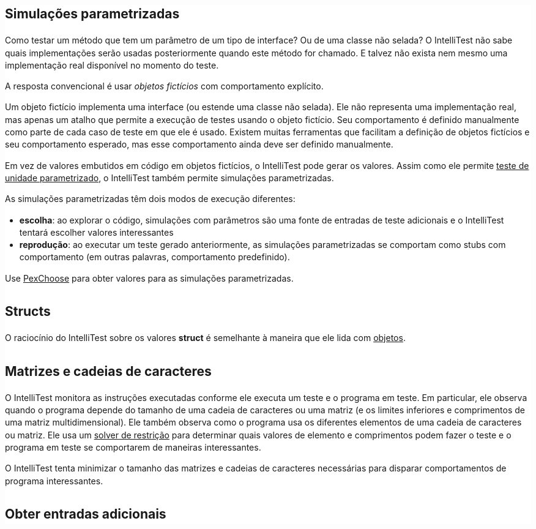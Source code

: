 <a name="parameterized-mocks"></a>
## <a name="parameterized-mocks"></a>Simulações parametrizadas

Como testar um método que tem um parâmetro de um tipo de interface? Ou de uma classe não selada? O IntelliTest não sabe quais implementações serão usadas posteriormente quando este método for chamado. E talvez não exista nem mesmo uma implementação real disponível no momento do teste.

A resposta convencional é usar *objetos fictícios* com comportamento explícito. 

Um objeto fictício implementa uma interface (ou estende uma classe não selada). Ele não representa uma implementação real, mas apenas um atalho que permite a execução de testes usando o objeto fictício. Seu comportamento é definido manualmente como parte de cada caso de teste em que ele é usado. Existem muitas ferramentas que facilitam a definição de objetos fictícios e seu comportamento esperado, mas esse comportamento ainda deve ser definido manualmente.

Em vez de valores embutidos em código em objetos fictícios, o IntelliTest pode gerar os valores. Assim como ele permite [teste de unidade parametrizado](test-generation.md#parameterized-unit-testing), o IntelliTest também permite simulações parametrizadas.

As simulações parametrizadas têm dois modos de execução diferentes:

* **escolha**: ao explorar o código, simulações com parâmetros são uma fonte de entradas de teste adicionais e o IntelliTest tentará escolher valores interessantes
* **reprodução**: ao executar um teste gerado anteriormente, as simulações parametrizadas se comportam como stubs com comportamento (em outras palavras, comportamento predefinido).

Use [PexChoose](static-helper-classes.md#pexchoose) para obter valores para as simulações parametrizadas.

<a name="structs"></a>
## <a name="structs"></a>Structs

O raciocínio do IntelliTest sobre os valores **struct** é semelhante à maneira que ele lida com [objetos](#objects).

<a name="arrays-and-strings"></a>
## <a name="arrays-and-strings"></a>Matrizes e cadeias de caracteres

O IntelliTest monitora as instruções executadas conforme ele executa um teste e o programa em teste. Em particular, ele observa quando o programa depende do tamanho de uma cadeia de caracteres ou uma matriz (e os limites inferiores e comprimentos de uma matriz multidimensional). Ele também observa como o programa usa os diferentes elementos de uma cadeia de caracteres ou matriz. Ele usa um [solver de restrição](#constraint-solver) para determinar quais valores de elemento e comprimentos podem fazer o teste e o programa em teste se comportarem de maneiras interessantes.

O IntelliTest tenta minimizar o tamanho das matrizes e cadeias de caracteres necessárias para disparar comportamentos de programa interessantes.

<a name="additional-inputs"></a>
## <a name="obtain-additional-inputs"></a>Obter entradas adicionais
